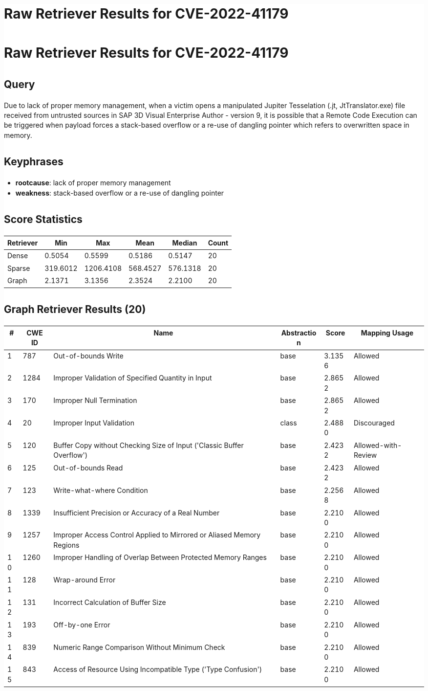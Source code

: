 # Raw Retriever Results for CVE-2022-41179

# Raw Retriever Results for CVE-2022-41179

## Query
Due to lack of proper memory management, when a victim opens a manipulated Jupiter Tesselation (.jt, JtTranslator.exe) file received from untrusted sources in SAP 3D Visual Enterprise Author - version 9, it is possible that a Remote Code Execution can be triggered when payload forces a stack-based overflow or a re-use of dangling pointer which refers to overwritten space in memory.

## Keyphrases
- **rootcause**: lack of proper memory management
- **weakness**: stack-based overflow or a re-use of dangling pointer

## Score Statistics
| Retriever | Min | Max | Mean | Median | Count |
|-----------|-----|-----|------|--------|-------|
| Dense | 0.5054 | 0.5599 | 0.5186 | 0.5147 | 20 |
| Sparse | 319.6012 | 1206.4108 | 568.4527 | 576.1318 | 20 |
| Graph | 2.1371 | 3.1356 | 2.3524 | 2.2100 | 20 |

## Graph Retriever Results (20)
| # | CWE ID | Name | Abstraction | Score | Mapping Usage |
|---|--------|------|-------------|-------|---------------|
| 1 | 787 | Out-of-bounds Write | base | 3.1356 | Allowed |
| 2 | 1284 | Improper Validation of Specified Quantity in Input | base | 2.8652 | Allowed |
| 3 | 170 | Improper Null Termination | base | 2.8652 | Allowed |
| 4 | 20 | Improper Input Validation | class | 2.4880 | Discouraged |
| 5 | 120 | Buffer Copy without Checking Size of Input ('Classic Buffer Overflow') | base | 2.4232 | Allowed-with-Review |
| 6 | 125 | Out-of-bounds Read | base | 2.4232 | Allowed |
| 7 | 123 | Write-what-where Condition | base | 2.2568 | Allowed |
| 8 | 1339 | Insufficient Precision or Accuracy of a Real Number | base | 2.2100 | Allowed |
| 9 | 1257 | Improper Access Control Applied to Mirrored or Aliased Memory Regions | base | 2.2100 | Allowed |
| 10 | 1260 | Improper Handling of Overlap Between Protected Memory Ranges | base | 2.2100 | Allowed |
| 11 | 128 | Wrap-around Error | base | 2.2100 | Allowed |
| 12 | 131 | Incorrect Calculation of Buffer Size | base | 2.2100 | Allowed |
| 13 | 193 | Off-by-one Error | base | 2.2100 | Allowed |
| 14 | 839 | Numeric Range Comparison Without Minimum Check | base | 2.2100 | Allowed |
| 15 | 843 | Access of Resource Using Incompatible Type ('Type Confusion') | base | 2.2100 | Allowed |

